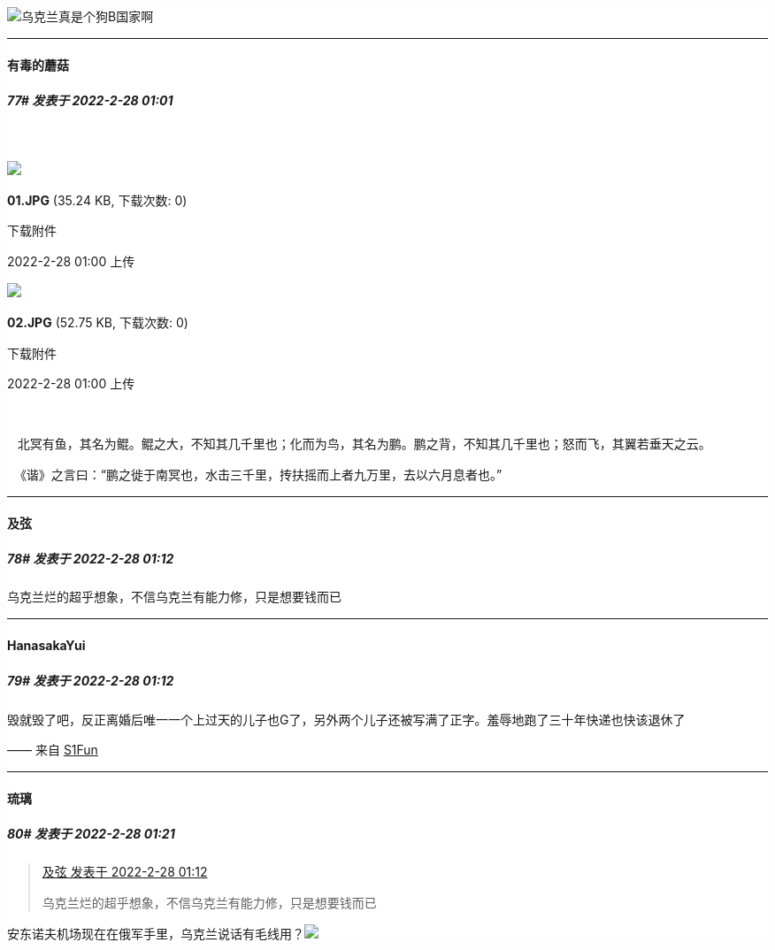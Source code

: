 <img src="https://static.saraba1st.com/image/smiley/face2017/067.png" referrerpolicy="no-referrer">乌克兰真是个狗B国家啊

*****

####  有毒的蘑菇  
##### 77#       发表于 2022-2-28 01:01

  

<img src="https://img.saraba1st.com/forum/202202/28/010050reerff4s06ekaees.jpg" referrerpolicy="no-referrer">

<strong>01.JPG</strong> (35.24 KB, 下载次数: 0)

下载附件

2022-2-28 01:00 上传

<img src="https://img.saraba1st.com/forum/202202/28/010050xfjxdzp7cwjv9d77.jpg" referrerpolicy="no-referrer">

<strong>02.JPG</strong> (52.75 KB, 下载次数: 0)

下载附件

2022-2-28 01:00 上传

    

   北冥有鱼，其名为鲲。鲲之大，不知其几千里也；化而为鸟，其名为鹏。鹏之背，不知其几千里也；怒而飞，其翼若垂天之云。

  《谐》之言曰：“鹏之徙于南冥也，水击三千里，抟扶摇而上者九万里，去以六月息者也。”



*****

####  及弦  
##### 78#       发表于 2022-2-28 01:12

乌克兰烂的超乎想象，不信乌克兰有能力修，只是想要钱而已

*****

####  HanasakaYui  
##### 79#       发表于 2022-2-28 01:12

毁就毁了吧，反正离婚后唯一一个上过天的儿子也G了，另外两个儿子还被写满了正字。羞辱地跑了三十年快递也快该退休了

—— 来自 [S1Fun](https://s1fun.koalcat.com)

*****

####  琉璃  
##### 80#       发表于 2022-2-28 01:21

<blockquote><a href="httphttps://bbs.saraba1st.com/2b/forum.php?mod=redirect&amp;goto=findpost&amp;pid=54857093&amp;ptid=2054992" target="_blank">及弦 发表于 2022-2-28 01:12</a>

乌克兰烂的超乎想象，不信乌克兰有能力修，只是想要钱而已</blockquote>
安东诺夫机场现在在俄军手里，乌克兰说话有毛线用？<img src="https://static.saraba1st.com/image/smiley/face2017/068.png" referrerpolicy="no-referrer">
